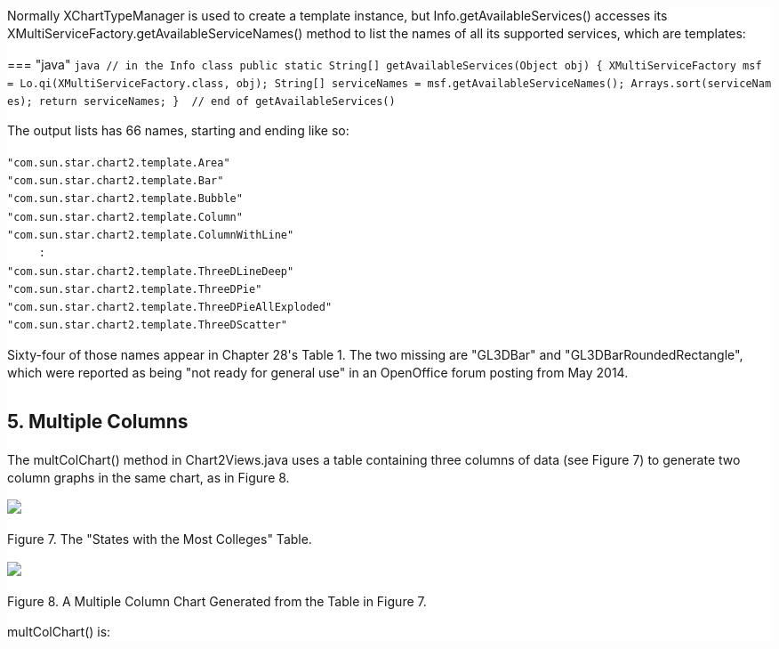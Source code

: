 Normally XChartTypeManager is used to create a template instance, but
Info.getAvailableServices() accesses its
XMultiServiceFactory.getAvailableServiceNames() method to list the names of all its
supported services, which are templates:

=== "java"
    ```java
    // in the Info class
    public static String[] getAvailableServices(Object obj)
    {
      XMultiServiceFactory msf =
                      Lo.qi(XMultiServiceFactory.class, obj);
      String[] serviceNames = msf.getAvailableServiceNames();
      Arrays.sort(serviceNames);
      return serviceNames;
    }  // end of getAvailableServices()
    ```

The output lists has 66 names, starting and ending like so:

```
"com.sun.star.chart2.template.Area"
"com.sun.star.chart2.template.Bar"
"com.sun.star.chart2.template.Bubble"
"com.sun.star.chart2.template.Column"
"com.sun.star.chart2.template.ColumnWithLine"
     :
"com.sun.star.chart2.template.ThreeDLineDeep"
"com.sun.star.chart2.template.ThreeDPie"
"com.sun.star.chart2.template.ThreeDPieAllExploded"
"com.sun.star.chart2.template.ThreeDScatter"
```

Sixty-four of those names appear in Chapter 28's Table 1. The two missing are
"GL3DBar" and "GL3DBarRoundedRectangle", which were reported as being "not
ready for general use" in an OpenOffice forum posting from May 2014.


## 5.  Multiple Columns

The multColChart() method in Chart2Views.java uses a table containing three
columns of data (see Figure 7) to generate two column graphs in the same chart, as in
Figure 8.


![](images/29-Column_Charts-7.png)

Figure 7. The "States with the Most Colleges" Table.


![](images/29-Column_Charts-8.png)

Figure 8. A Multiple Column Chart Generated from the Table in Figure 7.


multColChart() is:
